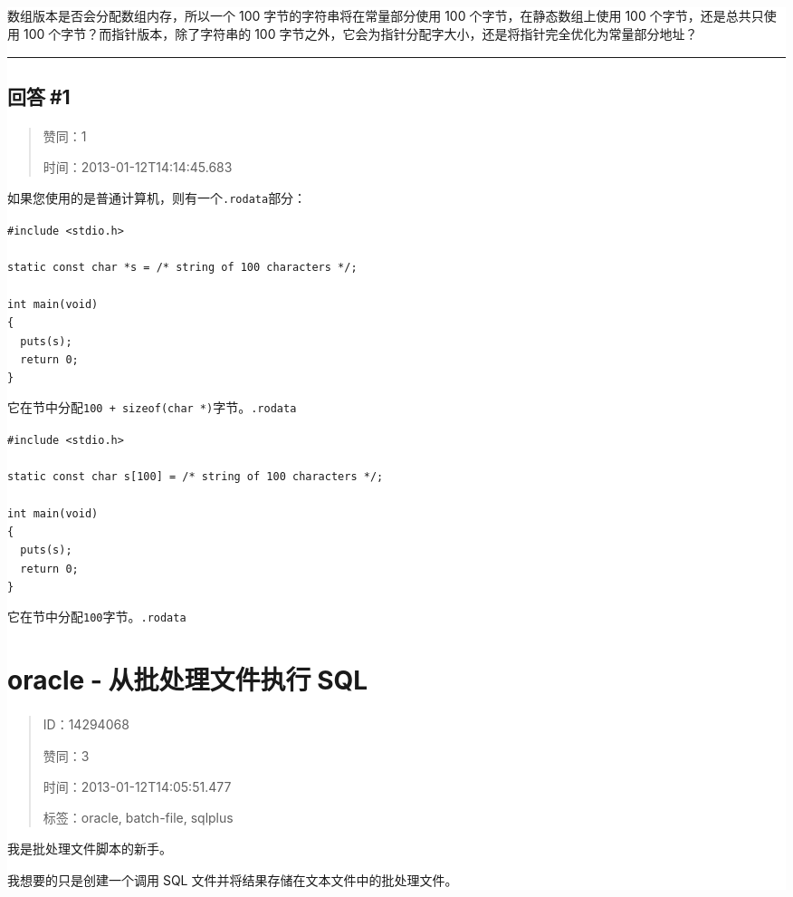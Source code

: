数组版本是否会分配数组内存，所以一个 100 字节的字符串将在常量部分使用 100 个字节，在静态数组上使用 100 个字节，还是总共只使用 100 个字节？而指针版本，除了字符串的 100 字节之外，它会为指针分配字大小，还是将指针完全优化为常量部分地址？

* * *

## 回答 #1

> 赞同：1
> 
> 时间：2013-01-12T14:14:45.683

如果您使用的是普通计算机，则有一个`.rodata`部分：

```
#include <stdio.h>

static const char *s = /* string of 100 characters */;

int main(void)
{
  puts(s);
  return 0;
} 
```

它在节中分配`100 + sizeof(char *)`字节。`.rodata`

```
#include <stdio.h>

static const char s[100] = /* string of 100 characters */;

int main(void)
{
  puts(s);
  return 0;
} 
```

它在节中分配`100`字节。`.rodata`

# oracle - 从批处理文件执行 SQL

> ID：14294068
> 
> 赞同：3
> 
> 时间：2013-01-12T14:05:51.477
> 
> 标签：oracle, batch-file, sqlplus

我是批处理文件脚本的新手。

我想要的只是创建一个调用 SQL 文件并将结果存储在文本文件中的批处理文件。
